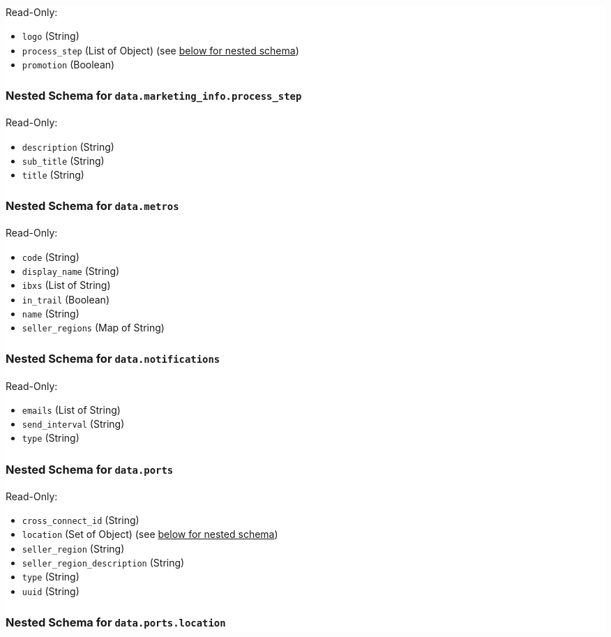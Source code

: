 Read-Only:

- `logo` (String)
- `process_step` (List of Object) (see [below for nested schema](#nestedobjatt--data--marketing_info--process_step))
- `promotion` (Boolean)

<a id="nestedobjatt--data--marketing_info--process_step"></a>

### Nested Schema for `data.marketing_info.process_step`

Read-Only:

- `description` (String)
- `sub_title` (String)
- `title` (String)

<a id="nestedobjatt--data--metros"></a>

### Nested Schema for `data.metros`

Read-Only:

- `code` (String)
- `display_name` (String)
- `ibxs` (List of String)
- `in_trail` (Boolean)
- `name` (String)
- `seller_regions` (Map of String)

<a id="nestedobjatt--data--notifications"></a>

### Nested Schema for `data.notifications`

Read-Only:

- `emails` (List of String)
- `send_interval` (String)
- `type` (String)

<a id="nestedobjatt--data--ports"></a>

### Nested Schema for `data.ports`

Read-Only:

- `cross_connect_id` (String)
- `location` (Set of Object) (see [below for nested schema](#nestedobjatt--data--ports--location))
- `seller_region` (String)
- `seller_region_description` (String)
- `type` (String)
- `uuid` (String)

<a id="nestedobjatt--data--ports--location"></a>

### Nested Schema for `data.ports.location`
